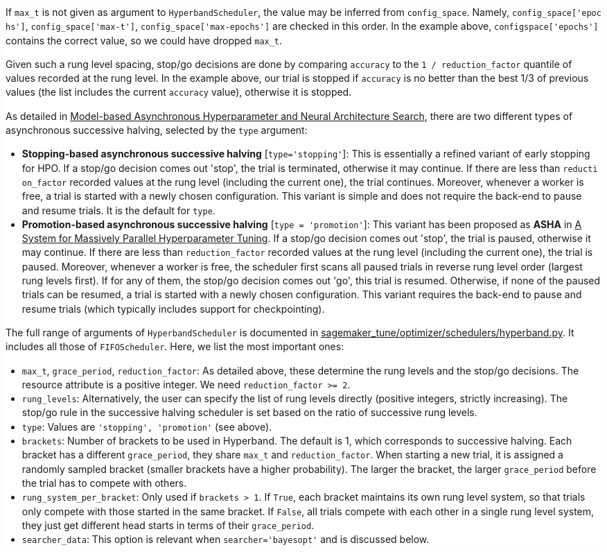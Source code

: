 If `max_t` is not given as argument to `HyperbandScheduler`, the value may be
inferred from `config_space`. Namely, `config_space['epochs']`,
`config_space['max-t']`, `config_space['max-epochs']` are checked in this order.
In the example above, `configspace['epochs']` contains the correct value, so we
could have dropped `max_t`.

Given such a rung level spacing, stop/go decisions are done by comparing
`accuracy` to the `1 / reduction_factor` quantile of values recorded at the
rung level. In the example above, our trial is stopped if `accuracy` is no
better than the best 1/3 of previous values (the list includes the current
`accuracy` value), otherwise it is stopped.

As detailed in
[Model-based Asynchronous Hyperparameter and Neural Architecture Search](https://arxiv.org/abs/2003.10865),
there are two different types of asynchronous successive halving, selected by
the `type` argument:

* **Stopping-based asynchronous successive halving** [`type='stopping'`]:
  This is essentially a refined variant of early stopping for HPO. If a
  stop/go decision comes out 'stop', the trial is terminated, otherwise it
  may continue. If there are less than `reduction_factor` recorded values
  at the rung level (including the current one), the trial continues.
  Moreover, whenever a worker is free, a trial is started with a newly
  chosen configuration. This variant is simple and does not require the
  back-end to pause and resume trials. It is the default for `type`.
* **Promotion-based asynchronous successive halving** [`type = 'promotion'`]:
  This variant has been proposed as **ASHA** in
  [A System for Massively Parallel Hyperparameter Tuning](https://arxiv.org/abs/1810.05934).
  If a stop/go decision comes out 'stop', the trial is paused, otherwise it
  may continue. If there are less than `reduction_factor` recorded values
  at the rung level (including the current one), the trial is paused.
  Moreover, whenever a worker is free, the scheduler first scans all paused
  trials in reverse rung level order (largest rung levels first). If for any
  of them, the stop/go decision comes out 'go', this trial is resumed.
  Otherwise, if none of the paused trials can be resumed, a trial is started with
  a newly chosen configuration. This variant requires the back-end to pause
  and resume trials (which typically includes support for checkpointing).

The full range of arguments of `HyperbandScheduler` is documented in
[sagemaker_tune/optimizer/schedulers/hyperband.py](../sagemaker_tune/optimizer/schedulers/hyperband.py).
It includes all those of `FIFOScheduler`. Here, we list the most important ones:

* `max_t`, `grace_period`, `reduction_factor`: As detailed above, these determine
  the rung levels and the stop/go decisions. The resource attribute is a
  positive integer. We need `reduction_factor >= 2`.
* `rung_levels`: Alternatively, the user can specify the list of rung levels
  directly (positive integers, strictly increasing). The stop/go rule in
  the successive halving scheduler is set based on the ratio of successive rung
  levels.
* `type`: Values are `'stopping', 'promotion'` (see above).
* `brackets`: Number of brackets to be used in Hyperband. The default is 1,
  which corresponds to successive halving. Each bracket has a different
  `grace_period`, they share `max_t` and `reduction_factor`. When starting a
   new trial, it is assigned a randomly sampled bracket (smaller brackets have
   a higher probability). The larger the bracket, the larger `grace_period`
   before the trial has to compete with others.
* `rung_system_per_bracket`: Only used if `brackets > 1`. If `True`, each
   bracket maintains its own rung level system, so that trials only compete
   with those started in the same bracket. If `False`, all trials compete
   with each other in a single rung level system, they just get different
   head starts in terms of their `grace_period`.
* `searcher_data`: This option is relevant when `searcher='bayesopt'` and
   is discussed below.
